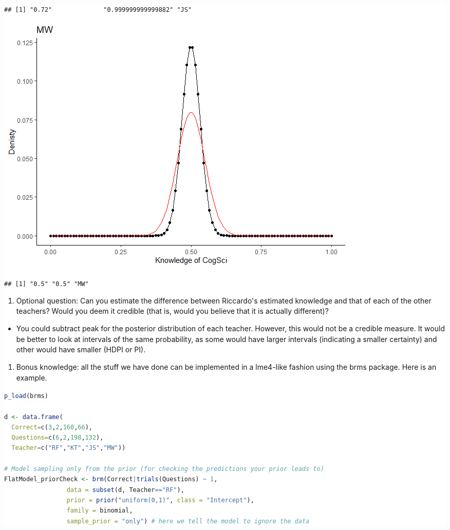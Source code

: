     ## [1] "0.72"              "0.999999999999882" "JS"

![](Assignment2_files/figure-markdown_github/unnamed-chunk-7-4.png)

    ## [1] "0.5" "0.5" "MW"

1.  Optional question: Can you estimate the difference between Riccardo's estimated knowledge and that of each of the other teachers? Would you deem it credible (that is, would you believe that it is actually different)?

-   You could subtract peak for the posterior distribution of each teacher. However, this would not be a credible measure. It would be better to look at intervals of the same probability, as some would have larger intervals (indicating a smaller certainty) and other would have smaller (HDPI or PI).

1.  Bonus knowledge: all the stuff we have done can be implemented in a lme4-like fashion using the brms package. Here is an example.

``` r
p_load(brms)

d <- data.frame(
  Correct=c(3,2,160,66),
  Questions=c(6,2,198,132),
  Teacher=c("RF","KT","JS","MW"))

# Model sampling only from the prior (for checking the predictions your prior leads to)
FlatModel_priorCheck <- brm(Correct|trials(Questions) ~ 1,
                 data = subset(d, Teacher=="RF"),
                 prior = prior("uniform(0,1)", class = "Intercept"),
                 family = binomial,
                 sample_prior = "only") # here we tell the model to ignore the data
```
